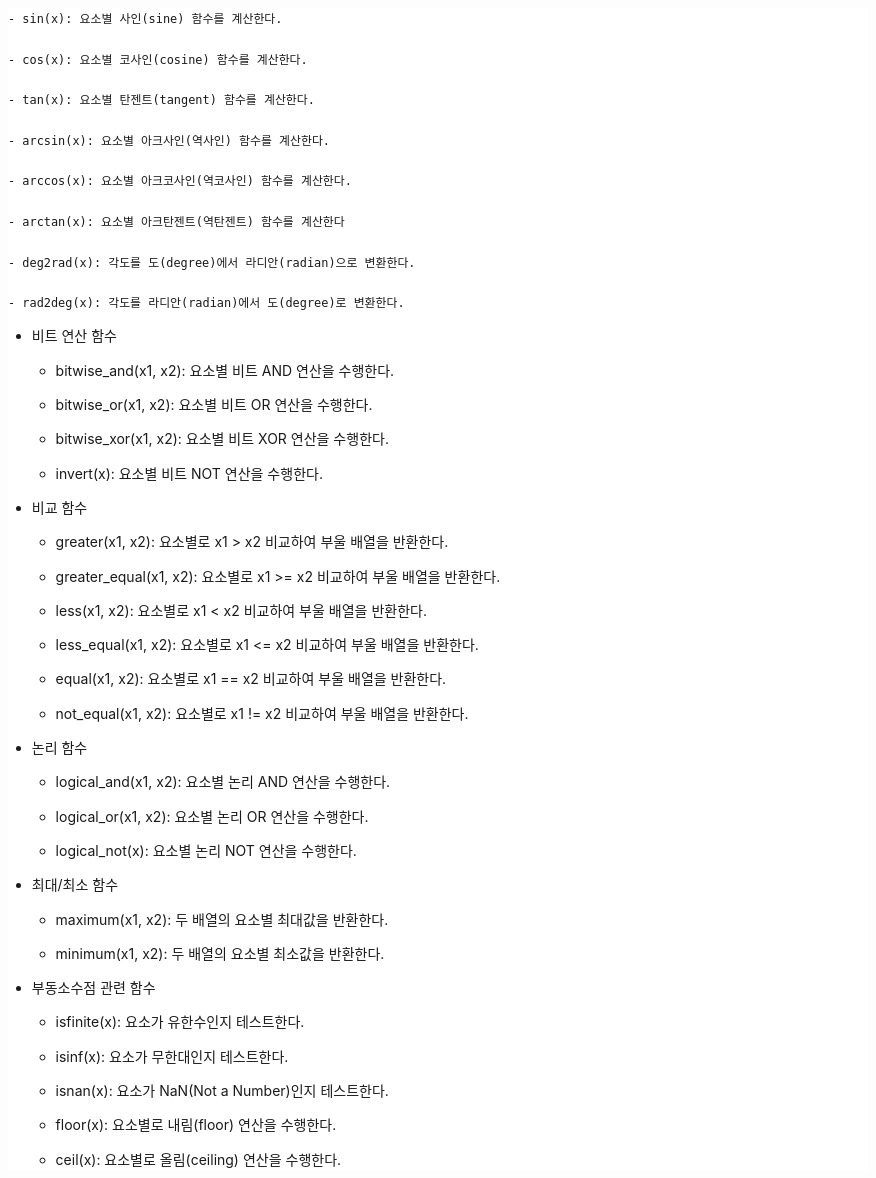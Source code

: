     - sin(x): 요소별 사인(sine) 함수를 계산한다.

    - cos(x): 요소별 코사인(cosine) 함수를 계산한다.

    - tan(x): 요소별 탄젠트(tangent) 함수를 계산한다.

    - arcsin(x): 요소별 아크사인(역사인) 함수를 계산한다.

    - arccos(x): 요소별 아크코사인(역코사인) 함수를 계산한다.

    - arctan(x): 요소별 아크탄젠트(역탄젠트) 함수를 계산한다

    - deg2rad(x): 각도를 도(degree)에서 라디안(radian)으로 변환한다.

    - rad2deg(x): 각도를 라디안(radian)에서 도(degree)로 변환한다.

- 비트 연산 함수

    - bitwise_and(x1, x2): 요소별 비트 AND 연산을 수행한다.

    - bitwise_or(x1, x2): 요소별 비트 OR 연산을 수행한다.

    - bitwise_xor(x1, x2): 요소별 비트 XOR 연산을 수행한다.

    - invert(x): 요소별 비트 NOT 연산을 수행한다.

- 비교 함수

    - greater(x1, x2): 요소별로 x1 > x2 비교하여 부울 배열을 반환한다.

    - greater_equal(x1, x2): 요소별로 x1 >= x2 비교하여 부울 배열을 반환한다.

    - less(x1, x2): 요소별로 x1 < x2 비교하여 부울 배열을 반환한다.

    - less_equal(x1, x2): 요소별로 x1 <= x2 비교하여 부울 배열을 반환한다.

    - equal(x1, x2): 요소별로 x1 == x2 비교하여 부울 배열을 반환한다.

    - not_equal(x1, x2): 요소별로 x1 != x2 비교하여 부울 배열을 반환한다.

- 논리 함수

    - logical_and(x1, x2): 요소별 논리 AND 연산을 수행한다.

    - logical_or(x1, x2): 요소별 논리 OR 연산을 수행한다.

    - logical_not(x): 요소별 논리 NOT 연산을 수행한다.

- 최대/최소 함수

    - maximum(x1, x2): 두 배열의 요소별 최대값을 반환한다.

    - minimum(x1, x2): 두 배열의 요소별 최소값을 반환한다.

- 부동소수점 관련 함수

    - isfinite(x): 요소가 유한수인지 테스트한다.

    - isinf(x): 요소가 무한대인지 테스트한다.

    - isnan(x): 요소가 NaN(Not a Number)인지 테스트한다.

    - floor(x): 요소별로 내림(floor) 연산을 수행한다.

    - ceil(x): 요소별로 올림(ceiling) 연산을 수행한다.
